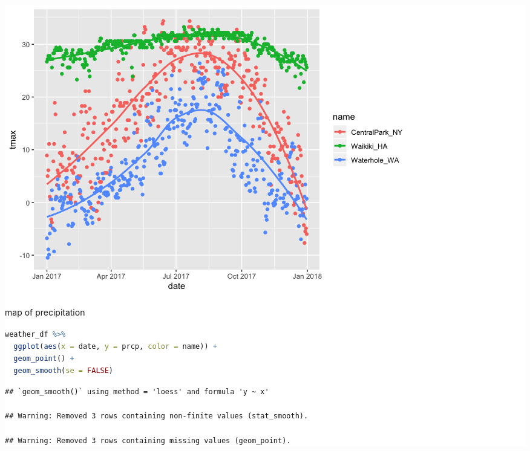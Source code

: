 ![](viz_and_eda_09262019_files/figure-gfm/unnamed-chunk-9-1.png)

map of precipitation

``` r
weather_df %>%
  ggplot(aes(x = date, y = prcp, color = name)) + 
  geom_point() +
  geom_smooth(se = FALSE)
```

    ## `geom_smooth()` using method = 'loess' and formula 'y ~ x'

    ## Warning: Removed 3 rows containing non-finite values (stat_smooth).

    ## Warning: Removed 3 rows containing missing values (geom_point).
